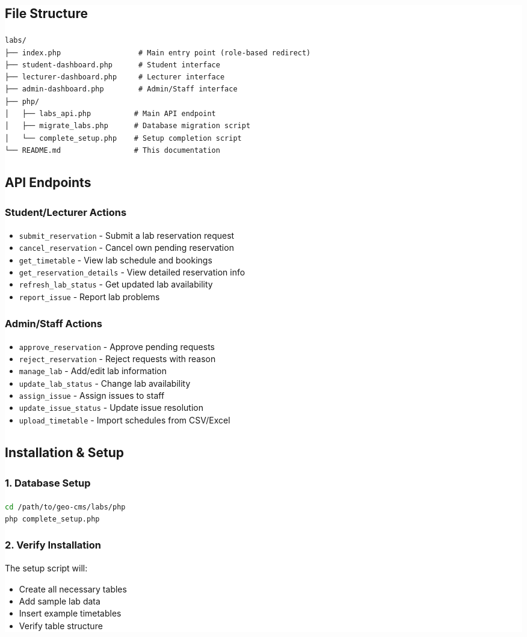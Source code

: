 ## File Structure

```
labs/
├── index.php                  # Main entry point (role-based redirect)
├── student-dashboard.php      # Student interface
├── lecturer-dashboard.php     # Lecturer interface
├── admin-dashboard.php        # Admin/Staff interface
├── php/
│   ├── labs_api.php          # Main API endpoint
│   ├── migrate_labs.php      # Database migration script
│   └── complete_setup.php    # Setup completion script
└── README.md                 # This documentation
```

## API Endpoints

### Student/Lecturer Actions

- `submit_reservation` - Submit a lab reservation request
- `cancel_reservation` - Cancel own pending reservation
- `get_timetable` - View lab schedule and bookings
- `get_reservation_details` - View detailed reservation info
- `refresh_lab_status` - Get updated lab availability
- `report_issue` - Report lab problems

### Admin/Staff Actions

- `approve_reservation` - Approve pending requests
- `reject_reservation` - Reject requests with reason
- `manage_lab` - Add/edit lab information
- `update_lab_status` - Change lab availability
- `assign_issue` - Assign issues to staff
- `update_issue_status` - Update issue resolution
- `upload_timetable` - Import schedules from CSV/Excel

## Installation & Setup

### 1. Database Setup

```bash
cd /path/to/geo-cms/labs/php
php complete_setup.php
```

### 2. Verify Installation

The setup script will:

- Create all necessary tables
- Add sample lab data
- Insert example timetables
- Verify table structure
